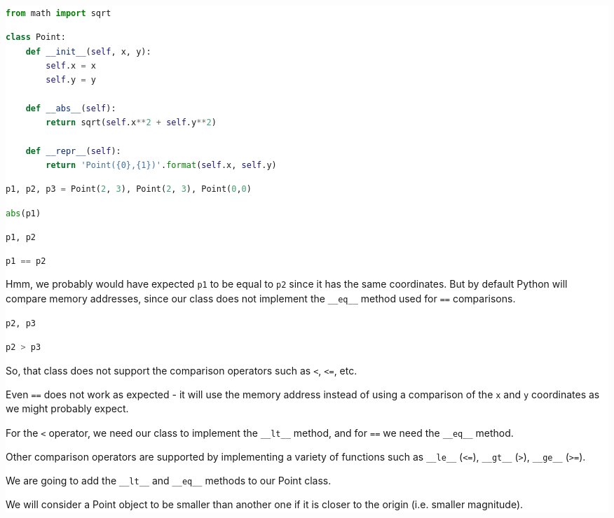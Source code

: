 ```python
from math import sqrt
```

```python
class Point:
    def __init__(self, x, y):
        self.x = x
        self.y = y
        
    def __abs__(self):
        return sqrt(self.x**2 + self.y**2)
    
    def __repr__(self):
        return 'Point({0},{1})'.format(self.x, self.y)
```

```python
p1, p2, p3 = Point(2, 3), Point(2, 3), Point(0,0)
```

```python
abs(p1)
```

```python
p1, p2
```

```python
p1 == p2
```

Hmm, we probably would have expected `p1` to be equal to `p2` since it has the same coordinates. But by default Python will compare memory addresses, since our class does not implement the `__eq__` method used for `==` comparisons.

```python
p2, p3
```

```python
p2 > p3
```

So, that class does not support the comparison operators such as `<`, `<=`, etc. 

Even `==` does not work as expected - it will use the memory address instead of using a comparison of the `x` and `y` coordinates as we might probably expect.


For the `<` operator, we need our class to implement the `__lt__` method, and for `==` we need the `__eq__` method.

Other comparison operators are supported by implementing a variety of functions such as `__le__` (`<=`), `__gt__` (`>`), `__ge__` (`>=`).

We are going to add the `__lt__` and `__eq__` methods to our Point class.

We will consider a Point object to be smaller than another one if it is closer to the origin (i.e. smaller magnitude).
